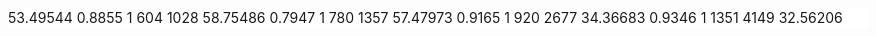 </td>
<td style="text-align:right;">
53.49544
</td>
<td style="text-align:right;">
0.8855
</td>
<td style="text-align:right;">
1
</td>
<td style="text-align:right;">
604
</td>
<td style="text-align:right;">
1028
</td>
<td style="text-align:right;">
58.75486
</td>
<td style="text-align:right;">
0.7947
</td>
<td style="text-align:right;">
1
</td>
<td style="text-align:right;">
780
</td>
<td style="text-align:right;">
1357
</td>
<td style="text-align:right;">
57.47973
</td>
<td style="text-align:right;">
0.9165
</td>
<td style="text-align:right;">
1
</td>
<td style="text-align:right;">
920
</td>
<td style="text-align:right;">
2677
</td>
<td style="text-align:right;">
34.36683
</td>
<td style="text-align:right;">
0.9346
</td>
<td style="text-align:right;">
1
</td>
<td style="text-align:right;">
1351
</td>
<td style="text-align:right;">
4149
</td>
<td style="text-align:right;">
32.56206
</td>